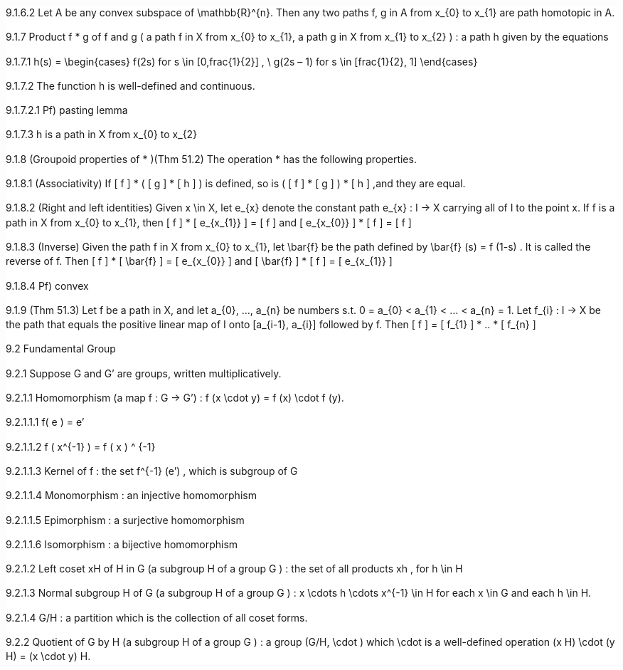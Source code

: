 9.1.6.2	Let A be any convex subspace of \mathbb{R}^{n}. Then any two paths f, g in A from x_{0} to x_{1} are path homotopic in A.

9.1.7	Product f * g of f and g ( a path f in X from x_{0} to x_{1}, a path g in X from x_{1} to x_{2} ) : a path h given by the equations

9.1.7.1	h(s) = \begin{cases} f(2s) for s \in [0,frac{1}{2}] , \\ g(2s – 1) for s \in [frac{1}{2}, 1] \end{cases}

9.1.7.2	The function h is well-defined and continuous.

9.1.7.2.1	Pf) pasting lemma

9.1.7.3	h is a path in X from x_{0} to x_{2}

9.1.8	(Groupoid properties of * )(Thm 51.2) The operation * has the following properties.

9.1.8.1	(Associativity) If [ f ] * ( [ g ] * [ h ] ) is defined, so is ( [ f ] * [ g ] ) * [ h ] ,and they are equal.

9.1.8.2	(Right and left identities) Given x \in X, let e_{x} denote the constant path e_{x} : I -> X carrying all of I to the point x. If f is a path in X from x_{0} to x_{1}, then [ f ] * [ e_{x_{1}} ] = [ f ] and [ e_{x_{0}} ] * [ f ] = [ f ]

9.1.8.3	(Inverse) Given the path f in X from x_{0} to x_{1}, let \bar{f} be the path defined by \bar{f} (s) = f (1-s) . It is called the reverse of f. Then [ f ] * [ \bar{f} ] = [ e_{x_{0}} ] and [ \bar{f} ] * [ f ] = [ e_{x_{1}} ]

9.1.8.4	Pf) convex

9.1.9	(Thm 51.3) Let f be a path in X, and let a_{0}, …, a_{n} be numbers s.t. 0 = a_{0} < a_{1} < … < a_{n} = 1. Let f_{i} : I -> X be the path that equals the positive linear map of I onto [a_{i-1}, a_{i}] followed by f. Then [ f ] = [ f_{1} ] * .. * [ f_{n} ]

9.2	Fundamental Group

9.2.1	Suppose G and G’ are groups, written multiplicatively.

9.2.1.1	Homomorphism (a map f : G -> G’) : f (x \cdot y) = f (x) \cdot f (y).

9.2.1.1.1	f( e ) = e’

9.2.1.1.2	f ( x^{-1} ) = f ( x ) ^ {-1}

9.2.1.1.3	Kernel of f : the set f^{-1} (e’) , which is subgroup of G

9.2.1.1.4	Monomorphism : an injective homomorphism

9.2.1.1.5	Epimorphism : a surjective homomorphism

9.2.1.1.6	Isomorphism : a bijective homomorphism

9.2.1.2	Left coset xH of H in G (a subgroup H of a group G ) : the set of all products xh , for h \in H 

9.2.1.3	Normal subgroup H of G (a subgroup H of a group G ) : x \cdots h \cdots x^{-1} \in H for each x \in G and each h \in H.

9.2.1.4	G/H : a partition which is the collection of all coset forms.

9.2.2	Quotient of G by H (a subgroup H of a group G ) : a group (G/H, \cdot ) which \cdot is a well-defined operation (x H) \cdot (y H) = (x \cdot y) H.
